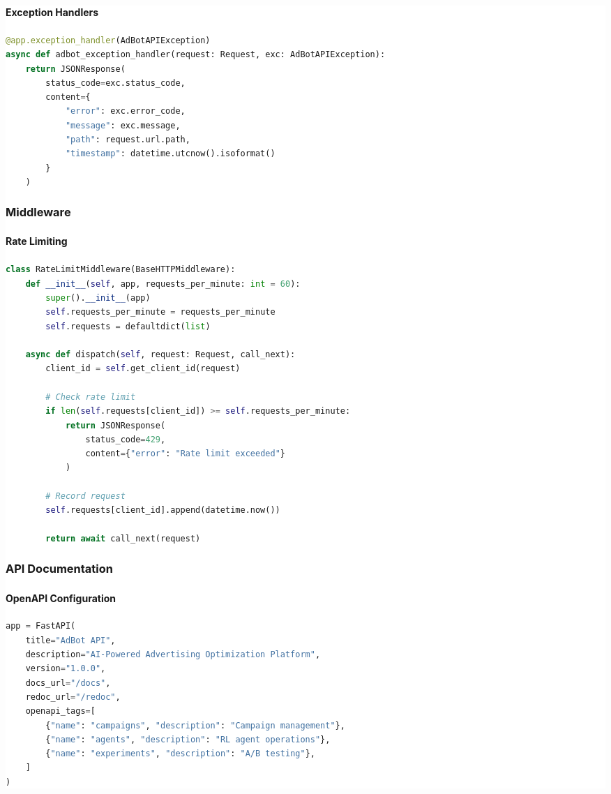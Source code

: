 #### Exception Handlers

```python
@app.exception_handler(AdBotAPIException)
async def adbot_exception_handler(request: Request, exc: AdBotAPIException):
    return JSONResponse(
        status_code=exc.status_code,
        content={
            "error": exc.error_code,
            "message": exc.message,
            "path": request.url.path,
            "timestamp": datetime.utcnow().isoformat()
        }
    )
```

### Middleware

#### Rate Limiting

```python
class RateLimitMiddleware(BaseHTTPMiddleware):
    def __init__(self, app, requests_per_minute: int = 60):
        super().__init__(app)
        self.requests_per_minute = requests_per_minute
        self.requests = defaultdict(list)
    
    async def dispatch(self, request: Request, call_next):
        client_id = self.get_client_id(request)
        
        # Check rate limit
        if len(self.requests[client_id]) >= self.requests_per_minute:
            return JSONResponse(
                status_code=429,
                content={"error": "Rate limit exceeded"}
            )
        
        # Record request
        self.requests[client_id].append(datetime.now())
        
        return await call_next(request)
```

### API Documentation

#### OpenAPI Configuration

```python
app = FastAPI(
    title="AdBot API",
    description="AI-Powered Advertising Optimization Platform",
    version="1.0.0",
    docs_url="/docs",
    redoc_url="/redoc",
    openapi_tags=[
        {"name": "campaigns", "description": "Campaign management"},
        {"name": "agents", "description": "RL agent operations"},
        {"name": "experiments", "description": "A/B testing"},
    ]
)
```

